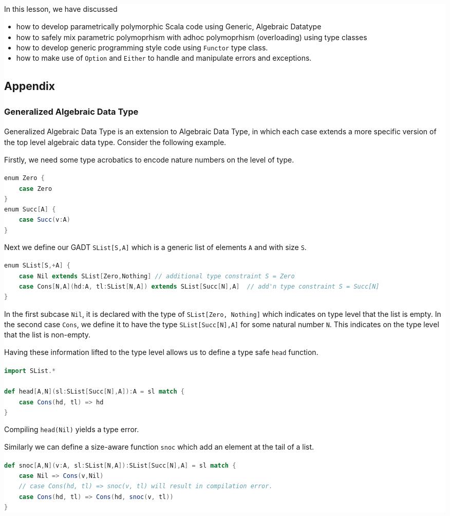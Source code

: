 In this lesson, we have discussed 

* how to develop parametrically polymorphic Scala code using Generic, Algebraic Datatype
* how to safely mix parametric polymoprhism with adhoc polymoprhism (overloading) using type classes 
* how to develop generic programming style code using `Functor` type class.
* how to make use of `Option` and `Either` to handle and manipulate errors and exceptions. 


## Appendix

### Generalized Algebraic Data Type

Generalized Algebraic Data Type is an extension to Algebraic Data Type, in which each case extends a more specific version of the top level algebraic data type. Consider the following example.

Firstly, we need some type acrobatics to encode nature numbers on the level of type. 

```scala
enum Zero {
    case Zero
}
enum Succ[A] {
    case Succ(v:A)
}
```
Next we define our GADT `SList[S,A]` which is a generic list of elements `A` and with size `S`. 

```scala
enum SList[S,+A] {
    case Nil extends SList[Zero,Nothing] // additional type constraint S = Zero
    case Cons[N,A](hd:A, tl:SList[N,A]) extends SList[Succ[N],A]  // add'n type constraint S = Succ[N]
}
```
In the first subcase `Nil`, it is declared with the type of `SList[Zero, Nothing]` which indicates on type level that the list is empty. In the second case `Cons`, we define it to have the type `SList[Succ[N],A]` for some natural number `N`. This indicates on the type level that the list is non-empty. 

Having these information lifted to the type level allows us to define a type safe `head` function.

```scala
import SList.*

def head[A,N](sl:SList[Succ[N],A]):A = sl match {
    case Cons(hd, tl) => hd
}
```

Compiling `head(Nil)` yields a type error. 

Similarly we can define a size-aware function `snoc` which add an element at the tail of a list. 

```scala
def snoc[A,N](v:A, sl:SList[N,A]):SList[Succ[N],A] = sl match {
    case Nil => Cons(v,Nil)
    // case Cons(hd, tl) => snoc(v, tl) will result in compilation error.
    case Cons(hd, tl) => Cons(hd, snoc(v, tl))
}
```